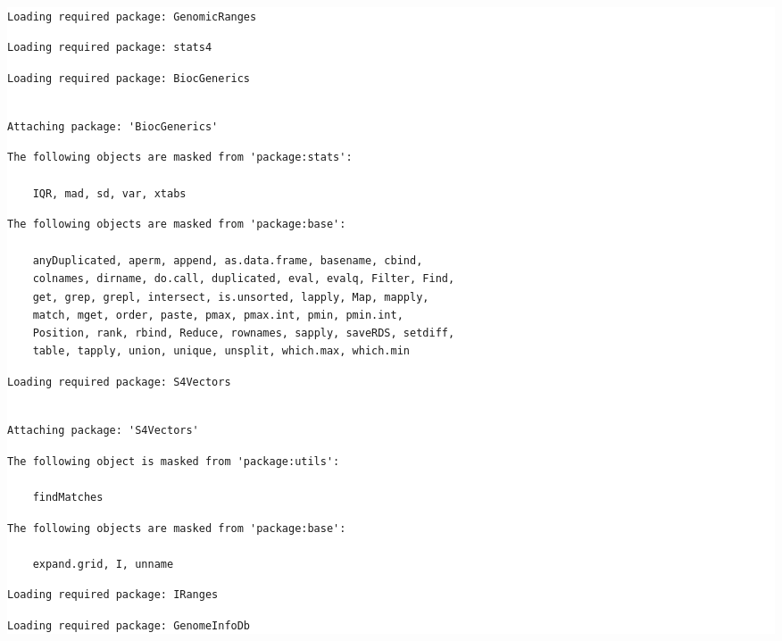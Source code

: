 ``` output
Loading required package: GenomicRanges
```

``` output
Loading required package: stats4
```

``` output
Loading required package: BiocGenerics
```

``` output

Attaching package: 'BiocGenerics'
```

``` output
The following objects are masked from 'package:stats':

    IQR, mad, sd, var, xtabs
```

``` output
The following objects are masked from 'package:base':

    anyDuplicated, aperm, append, as.data.frame, basename, cbind,
    colnames, dirname, do.call, duplicated, eval, evalq, Filter, Find,
    get, grep, grepl, intersect, is.unsorted, lapply, Map, mapply,
    match, mget, order, paste, pmax, pmax.int, pmin, pmin.int,
    Position, rank, rbind, Reduce, rownames, sapply, saveRDS, setdiff,
    table, tapply, union, unique, unsplit, which.max, which.min
```

``` output
Loading required package: S4Vectors
```

``` output

Attaching package: 'S4Vectors'
```

``` output
The following object is masked from 'package:utils':

    findMatches
```

``` output
The following objects are masked from 'package:base':

    expand.grid, I, unname
```

``` output
Loading required package: IRanges
```

``` output
Loading required package: GenomeInfoDb
```
